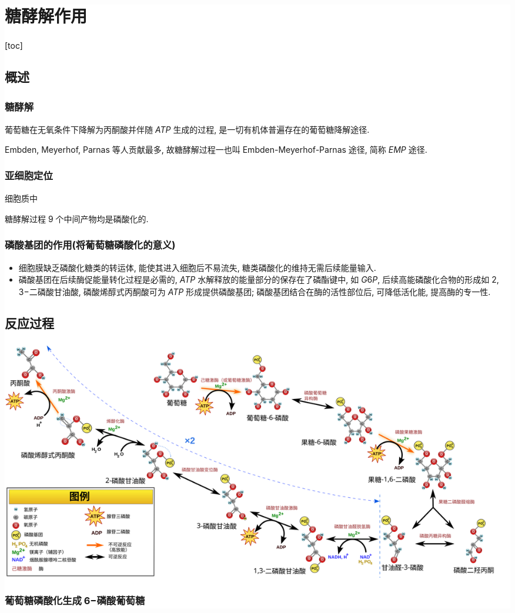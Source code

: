 # 糖酵解作用

[toc]

## 概述

### 糖酵解

葡萄糖在无氧条件下降解为丙酮酸并伴随 $ATP$ 生成的过程, 是一切有机体普遍存在的葡萄糖降解途径.

Embden, Meyerhof, Parnas 等人贡献最多, 故糖酵解过程一也叫 Embden-Meyerhof-Parnas 途径, 简称 $EMP$ 途径.

### 亚细胞定位

细胞质中

糖酵解过程 $9$ 个中间产物均是磷酸化的.

### 磷酸基团的作用(将葡萄糖磷酸化的意义)

+ 细胞膜缺乏磷酸化糖类的转运体, 能使其进入细胞后不易流失, 糖类磷酸化的维持无需后续能量输入.
+ 磷酸基团在后续酶促能量转化过程是必需的, $ATP$ 水解释放的能量部分的保存在了磷酯键中, 如 $G6P$, 后续高能磷酸化合物的形成如 $2,3-$二磷酸甘油酸, 磷酸烯醇式丙酮酸可为 $ATP$ 形成提供磷酸基团; 磷酸基团结合在酶的活性部位后, 可降低活化能, 提高酶的专一性.

## 反应过程

![Glycolysis_(zh-cn)](Chap21糖酵解作用.assets/Glycolysis_(zh-cn)-16415451341573.svg)

### 葡萄糖磷酸化生成 $6-$磷酸葡萄糖
